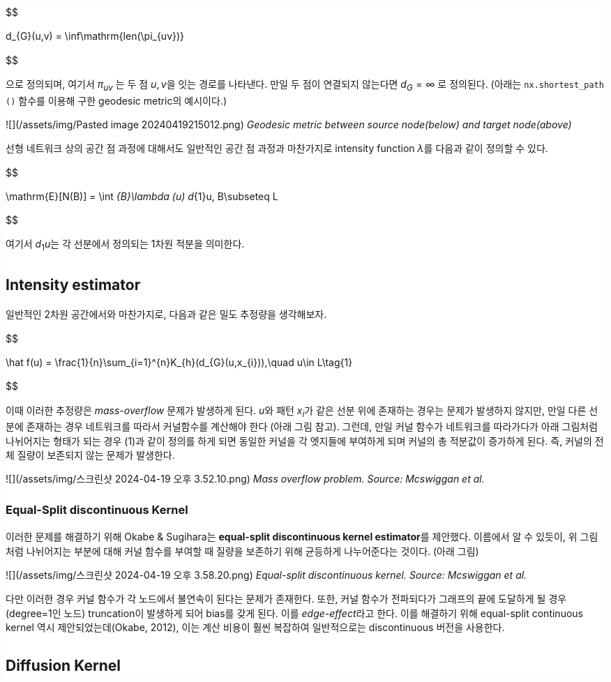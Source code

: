
$$

d_{G}(u,v) = \inf\mathrm{len(\pi_{uv})}


$$

으로 정의되며, 여기서 $\pi_{uv}$ 는 두 점 $u,v$을 잇는 경로를 나타낸다. 만일 두 점이 연결되지 않는다면 $d_{G}=\infty$ 로 정의된다. (아래는 `nx.shortest_path()` 함수를 이용해 구한 geodesic metric의 예시이다.)

![](/assets/img/Pasted image 20240419215012.png)
*Geodesic metric between source node(below) and target node(above)*


선형 네트워크 상의 공간 점 과정에 대해서도 일반적인 공간 점 과정과 마찬가지로 intensity function $\lambda$를 다음과 같이 정의할 수 있다.


$$

\mathrm{E}[N(B)] = \int _{B}\lambda (u) d_{1}u, B\subseteq L


$$

여기서 $d_{1}u$는 각 선분에서 정의되는 1차원 적분을 의미한다.

## Intensity estimator

일반적인 2차원 공간에서와 마찬가지로, 다음과 같은 밀도 추정량을 생각해보자.


$$

\hat f(u) = \frac{1}{n}\sum_{i=1}^{n}K_{h}(d_{G}(u,x_{i})),\quad u\in L\tag{1}


$$

이때 이러한 추정량은 *mass-overflow* 문제가 발생하게 된다. $u$와 패턴 $x_{i}$가 같은 선분 위에 존재하는 경우는 문제가 발생하지 않지만, 만일 다른 선분에 존재하는 경우 네트워크를 따라서 커널함수를 계산해야 한다 (아래 그림 참고). 그런데, 만일 커널 함수가 네트워크를 따라가다가 아래 그림처럼 나뉘어지는 형태가 되는 경우 $(1)$과 같이 정의를 하게 되면 
동일한 커널을 각 엣지들에 부여하게 되며 커널의 총 적분값이 증가하게 된다. 즉, 커널의 전체 질량이 보존되지 않는 문제가 발생한다.

![](/assets/img/스크린샷 2024-04-19 오후 3.52.10.png)
*Mass overflow problem. Source: Mcswiggan et al.*

### Equal-Split discontinuous Kernel

이러한 문제를 해결하기 위해 Okabe & Sugihara는 **equal-split discontinuous kernel estimator**를 제안했다. 이름에서 알 수 있듯이, 위 그림처럼 나뉘어지는 부분에 대해 커널 함수를 부여할 때 질량을 보존하기 위해 균등하게 나누어준다는 것이다. (아래 그림)

![](/assets/img/스크린샷 2024-04-19 오후 3.58.20.png)
*Equal-split discontinuous kernel. Source: Mcswiggan et al.*

다만 이러한 경우 커널 함수가 각 노드에서 불연속이 된다는 문제가 존재한다. 또한, 커널 함수가 전파되다가 그래프의 끝에 도달하게 될 경우(degree=1인 노드) truncation이 발생하게 되어 bias를 갖게 된다. 이를 *edge-effect*라고 한다. 이를 해결하기 위해 equal-split continuous kernel 역시 제안되었는데(Okabe, 2012), 이는 계산 비용이 훨씬 복잡하여 일반적으로는 discontinuous 버전을 사용한다.

## Diffusion Kernel
